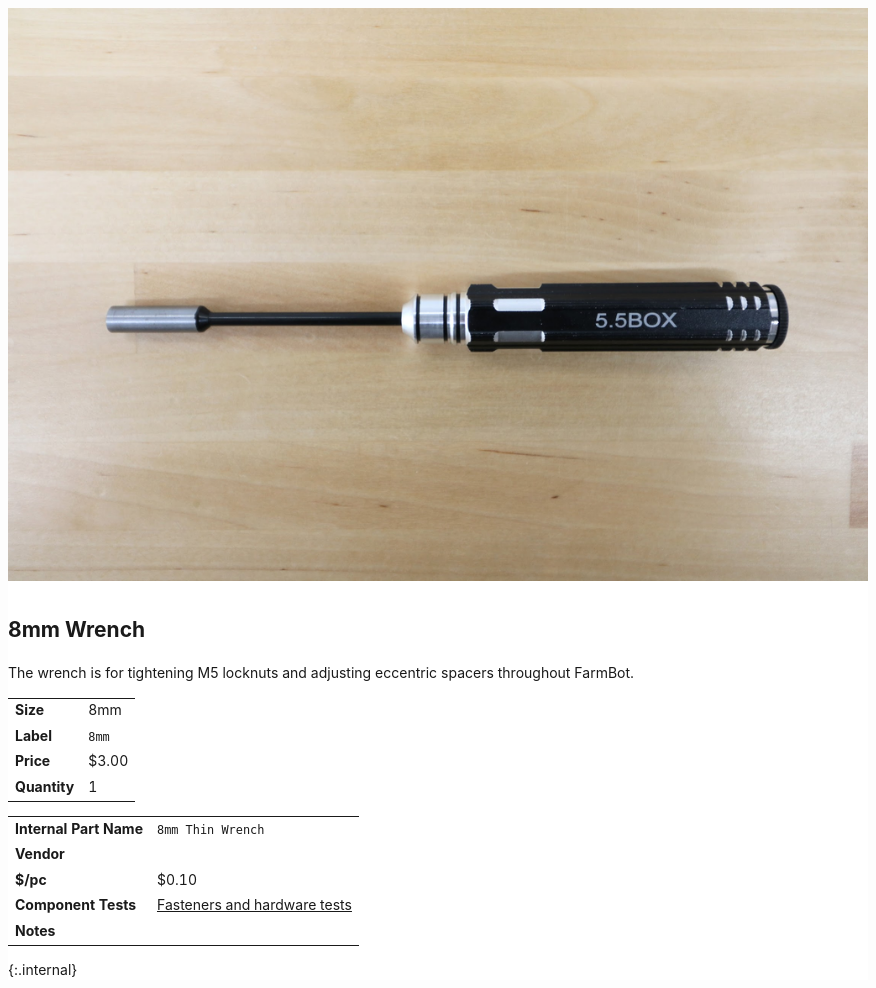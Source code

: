 ![5.5mm Box Wrench.JPG](_images/5.5mm_Box_Wrench.JPG)

## 8mm Wrench

The wrench is for tightening M5 locknuts and adjusting eccentric spacers throughout FarmBot.

|                              |                              |
|------------------------------|------------------------------|
|**Size**                      |8mm
|**Label**                     |`8mm`
|**Price**                     |$3.00
|**Quantity**                  |1

|                              |                              |
|------------------------------|------------------------------|
|**Internal Part Name**        |`8mm Thin Wrench`
|**Vendor**                    |
|**$/pc**                      |$0.10
|**Component Tests**           |[Fasteners and hardware tests](../../manufacturing/component-tests/fasteners-and-hardware.md)
|**Notes**                     |
{:.internal}
